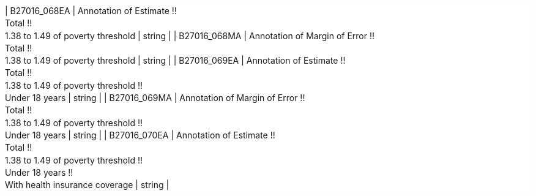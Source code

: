 | B27016_068EA | Annotation of Estimate !!<br>Total !!<br>1.38 to 1.49 of poverty threshold | string |
| B27016_068MA | Annotation of Margin of Error !!<br>Total !!<br>1.38 to 1.49 of poverty threshold | string |
| B27016_069EA | Annotation of Estimate !!<br>Total !!<br>1.38 to 1.49 of poverty threshold !!<br>Under 18 years | string |
| B27016_069MA | Annotation of Margin of Error !!<br>Total !!<br>1.38 to 1.49 of poverty threshold !!<br>Under 18 years | string |
| B27016_070EA | Annotation of Estimate !!<br>Total !!<br>1.38 to 1.49 of poverty threshold !!<br>Under 18 years !!<br>With health insurance coverage | string |

